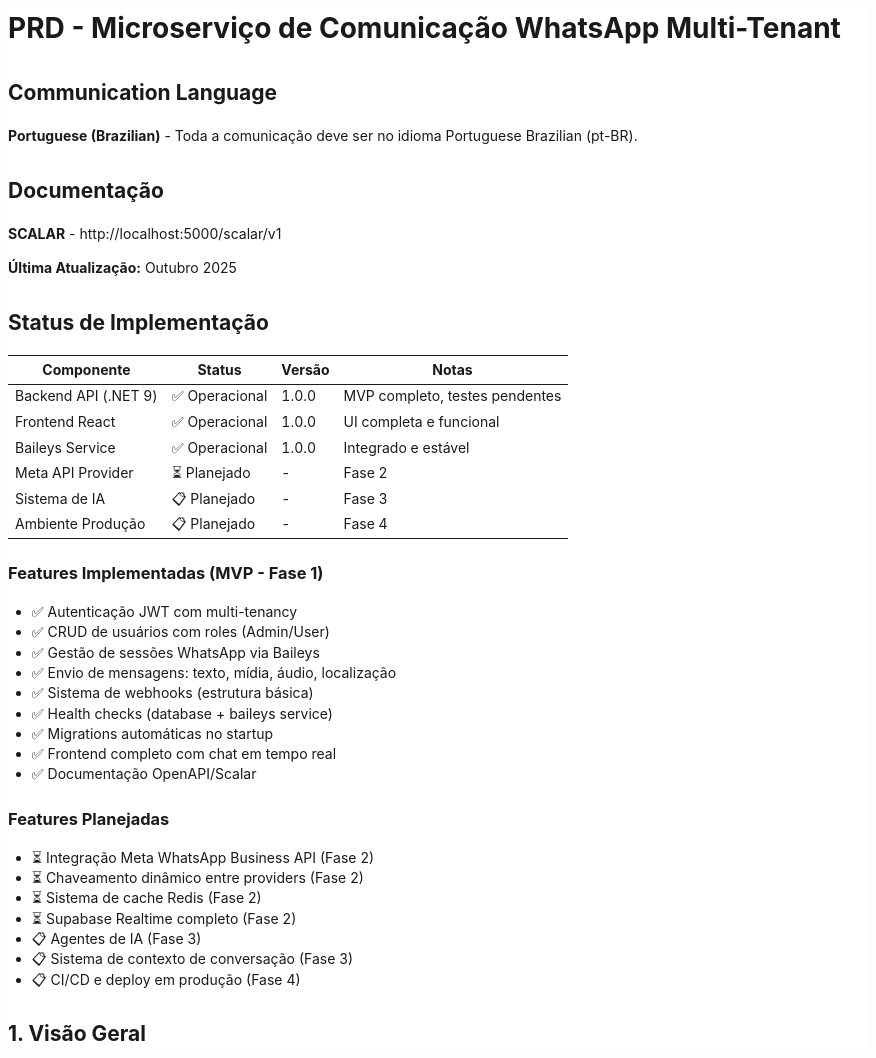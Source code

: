 # PRD - Microserviço de Comunicação WhatsApp Multi-Tenant

## Communication Language

**Portuguese (Brazilian)** - Toda a comunicação deve ser no idioma Portuguese Brazilian (pt-BR).

## Documentação

**SCALAR** - http://localhost:5000/scalar/v1

**Última Atualização:** Outubro 2025

## Status de Implementação

| Componente | Status | Versão | Notas |
|------------|--------|--------|-------|
| Backend API (.NET 9) | ✅ Operacional | 1.0.0 | MVP completo, testes pendentes |
| Frontend React | ✅ Operacional | 1.0.0 | UI completa e funcional |
| Baileys Service | ✅ Operacional | 1.0.0 | Integrado e estável |
| Meta API Provider | ⏳ Planejado | - | Fase 2 |
| Sistema de IA | 📋 Planejado | - | Fase 3 |
| Ambiente Produção | 📋 Planejado | - | Fase 4 |

### Features Implementadas (MVP - Fase 1)

- ✅ Autenticação JWT com multi-tenancy
- ✅ CRUD de usuários com roles (Admin/User)
- ✅ Gestão de sessões WhatsApp via Baileys
- ✅ Envio de mensagens: texto, mídia, áudio, localização
- ✅ Sistema de webhooks (estrutura básica)
- ✅ Health checks (database + baileys service)
- ✅ Migrations automáticas no startup
- ✅ Frontend completo com chat em tempo real
- ✅ Documentação OpenAPI/Scalar

### Features Planejadas

- ⏳ Integração Meta WhatsApp Business API (Fase 2)
- ⏳ Chaveamento dinâmico entre providers (Fase 2)
- ⏳ Sistema de cache Redis (Fase 2)
- ⏳ Supabase Realtime completo (Fase 2)
- 📋 Agentes de IA (Fase 3)
- 📋 Sistema de contexto de conversação (Fase 3)
- 📋 CI/CD e deploy em produção (Fase 4)

## 1. Visão Geral
